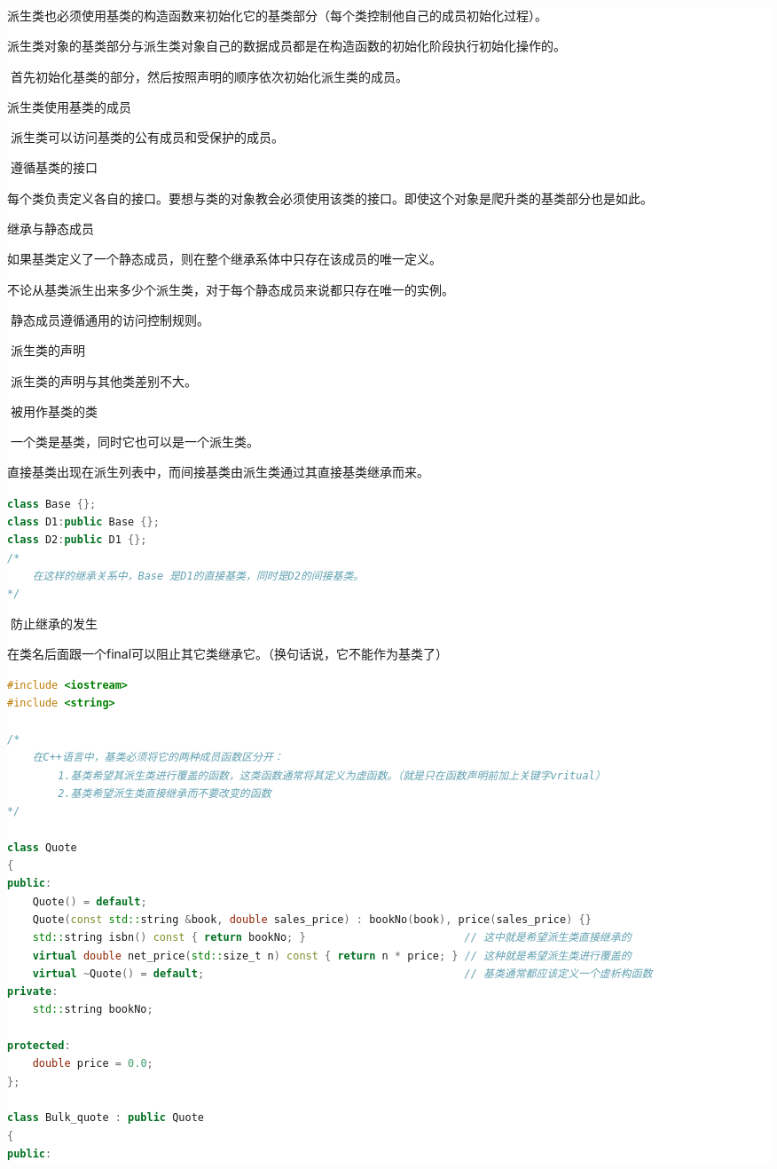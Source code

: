 ​		派生类也必须使用基类的构造函数来初始化它的基类部分（每个类控制他自己的成员初始化过程）。

​		派生类对象的基类部分与派生类对象自己的数据成员都是在构造函数的初始化阶段执行初始化操作的。

​		首先初始化基类的部分，然后按照声明的顺序依次初始化派生类的成员。

派生类使用基类的成员

​		派生类可以访问基类的公有成员和受保护的成员。

​		遵循基类的接口

​				每个类负责定义各自的接口。要想与类的对象教会必须使用该类的接口。即使这个对象是爬升类的基类部分也是如此。

继承与静态成员

​		如果基类定义了一个静态成员，则在整个继承系体中只存在该成员的唯一定义。

​		不论从基类派生出来多少个派生类，对于每个静态成员来说都只存在唯一的实例。

​		静态成员遵循通用的访问控制规则。

​		派生类的声明

​				派生类的声明与其他类差别不大。

​    			被用作基类的类

​						一个类是基类，同时它也可以是一个派生类。	

​						直接基类出现在派生列表中，而间接基类由派生类通过其直接基类继承而来。

```cpp
class Base {};
class D1:public Base {};
class D2:public D1 {};
/*
	在这样的继承关系中，Base 是D1的直接基类，同时是D2的间接基类。
*/
```

​    			防止继承的发生

​						在类名后面跟一个final可以阻止其它类继承它。（换句话说，它不能作为基类了）

```cpp
#include <iostream>
#include <string>

/*
    在C++语言中，基类必须将它的两种成员函数区分开：
        1.基类希望其派生类进行覆盖的函数，这类函数通常将其定义为虚函数。（就是只在函数声明前加上关键字vritual）
        2.基类希望派生类直接继承而不要改变的函数
*/

class Quote
{
public:
    Quote() = default;
    Quote(const std::string &book, double sales_price) : bookNo(book), price(sales_price) {}
    std::string isbn() const { return bookNo; }                         // 这中就是希望派生类直接继承的
    virtual double net_price(std::size_t n) const { return n * price; } // 这种就是希望派生类进行覆盖的
    virtual ~Quote() = default;                                         // 基类通常都应该定义一个虚析构函数
private:
    std::string bookNo;

protected:
    double price = 0.0;
};

class Bulk_quote : public Quote
{
public:
```